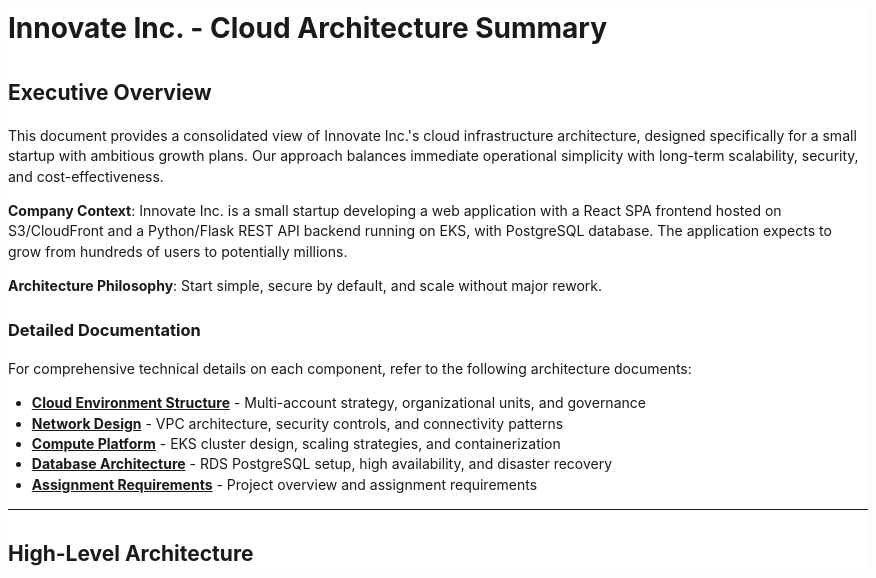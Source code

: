 # Innovate Inc. - Cloud Architecture Summary

## Executive Overview

This document provides a consolidated view of Innovate Inc.'s cloud infrastructure architecture, designed specifically for a small startup with ambitious growth plans. Our approach balances immediate operational simplicity with long-term scalability, security, and cost-effectiveness.

**Company Context**: Innovate Inc. is a small startup developing a web application with a React SPA frontend hosted on S3/CloudFront and a Python/Flask REST API backend running on EKS, with PostgreSQL database. The application expects to grow from hundreds of users to potentially millions.

**Architecture Philosophy**: Start simple, secure by default, and scale without major rework.

### Detailed Documentation
For comprehensive technical details on each component, refer to the following architecture documents:
- **[Cloud Environment Structure](CLOUD_ENVIRONMENT_STRUCTURE.md)** - Multi-account strategy, organizational units, and governance
- **[Network Design](NETWORK_DESIGN.md)** - VPC architecture, security controls, and connectivity patterns
- **[Compute Platform](COMPUTE_PLATFORM.md)** - EKS cluster design, scaling strategies, and containerization
- **[Database Architecture](DATABASE.md)** - RDS PostgreSQL setup, high availability, and disaster recovery
- **[Assignment Requirements](ASSIGNMENT_REQUIREMENTS.md)** - Project overview and assignment requirements

---

## High-Level Architecture
